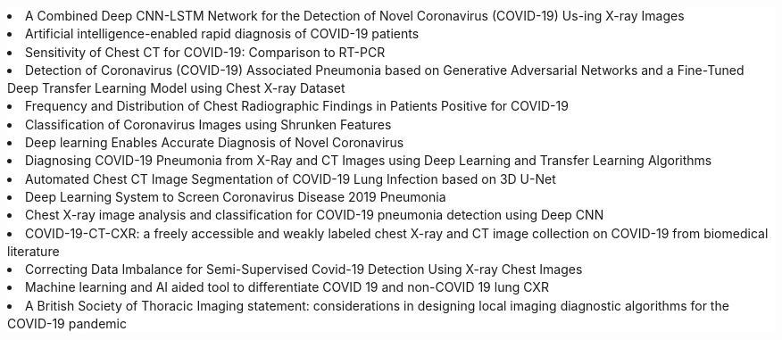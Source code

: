 <li><a target="_blank" href="https://github.com/manjunath5496/COVID-19-Imaging-based-AI-Research-Papers/blob/master/covid(180).pdf" style="text-decoration:none;">A Combined Deep CNN-LSTM Network for the Detection of Novel Coronavirus (COVID-19) Us-ing X-ray Images</a></li>
                              
<li><a target="_blank" href="https://github.com/manjunath5496/COVID-19-Imaging-based-AI-Research-Papers/blob/master/covid(181).pdf" style="text-decoration:none;">Artificial intelligence-enabled rapid diagnosis of COVID-19 patients</a></li>
<li><a target="_blank" href="https://github.com/manjunath5496/COVID-19-Imaging-based-AI-Research-Papers/blob/master/covid(182).pdf" style="text-decoration:none;">Sensitivity of Chest CT for COVID-19: Comparison to RT-PCR</a></li>
<li><a target="_blank" href="https://github.com/manjunath5496/COVID-19-Imaging-based-AI-Research-Papers/blob/master/covid(183).pdf" style="text-decoration:none;">Detection of Coronavirus (COVID-19) Associated Pneumonia based on Generative Adversarial Networks and a Fine-Tuned Deep Transfer Learning Model using Chest X-ray Dataset</a></li>

<li><a target="_blank" href="https://github.com/manjunath5496/COVID-19-Imaging-based-AI-Research-Papers/blob/master/covid(184).pdf" style="text-decoration:none;">Frequency and Distribution of Chest Radiographic Findings in Patients Positive for COVID-19</a></li>
 
<li><a target="_blank" href="https://github.com/manjunath5496/COVID-19-Imaging-based-AI-Research-Papers/blob/master/covid(185).pdf" style="text-decoration:none;">Classification of Coronavirus Images using Shrunken Features</a></li>

<li><a target="_blank" href="https://github.com/manjunath5496/COVID-19-Imaging-based-AI-Research-Papers/blob/master/covid(186).pdf" style="text-decoration:none;">Deep learning Enables Accurate Diagnosis of Novel Coronavirus</a></li>
                             
<li><a target="_blank" href="https://github.com/manjunath5496/COVID-19-Imaging-based-AI-Research-Papers/blob/master/covid(187).pdf" style="text-decoration:none;">Diagnosing COVID-19 Pneumonia from X-Ray and CT Images using Deep Learning and Transfer Learning Algorithms</a></li>
                             
  <li><a target="_blank" href="https://github.com/manjunath5496/COVID-19-Imaging-based-AI-Research-Papers/blob/master/covid(188).pdf" style="text-decoration:none;">Automated Chest CT Image Segmentation of COVID-19 Lung Infection based on 3D U-Net</a></li>
 
   <li><a target="_blank" href="https://github.com/manjunath5496/COVID-19-Imaging-based-AI-Research-Papers/blob/master/covid(189).pdf" style="text-decoration:none;">Deep Learning System to Screen Coronavirus Disease 2019 Pneumonia</a></li>
    <li><a target="_blank" href="https://github.com/manjunath5496/COVID-19-Imaging-based-AI-Research-Papers/blob/master/covid(190).pdf" style="text-decoration:none;">Chest X-ray image analysis and classification for COVID-19 pneumonia detection using Deep CNN</a></li>
 
  <li><a target="_blank" href="https://github.com/manjunath5496/COVID-19-Imaging-based-AI-Research-Papers/blob/master/covid(191).pdf" style="text-decoration:none;">COVID-19-CT-CXR: a freely accessible and weakly labeled chest X-ray and CT image collection on COVID-19 from biomedical literature</a></li>
 
   <li><a target="_blank" href="https://github.com/manjunath5496/COVID-19-Imaging-based-AI-Research-Papers/blob/master/covid(192).pdf" style="text-decoration:none;">Correcting Data Imbalance for Semi-Supervised Covid-19 Detection Using X-ray Chest Images</a></li>
 
   <li><a target="_blank" href="https://github.com/manjunath5496/COVID-19-Imaging-based-AI-Research-Papers/blob/master/covid(193).pdf" style="text-decoration:none;">Machine learning and AI aided tool to differentiate COVID 19 and non-COVID 19 lung CXR</a></li>
 
   <li><a target="_blank" href="https://github.com/manjunath5496/COVID-19-Imaging-based-AI-Research-Papers/blob/master/covid(194).pdf" style="text-decoration:none;">A British Society of Thoracic Imaging statement: considerations in designing local imaging diagnostic algorithms for the COVID-19 pandemic </a></li>                              
